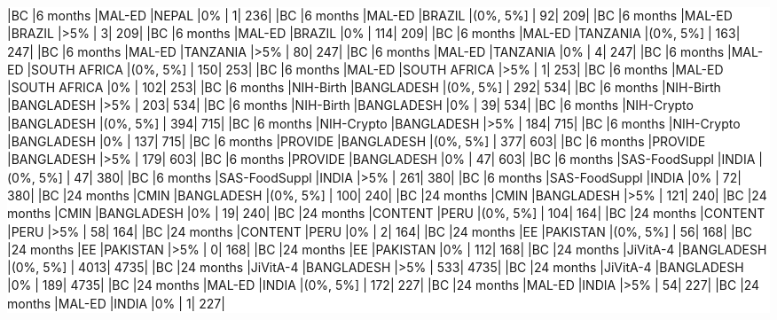 |BC      |6 months  |MAL-ED        |NEPAL        |0%        |      1|  236|
|BC      |6 months  |MAL-ED        |BRAZIL       |(0%, 5%]  |     92|  209|
|BC      |6 months  |MAL-ED        |BRAZIL       |>5%       |      3|  209|
|BC      |6 months  |MAL-ED        |BRAZIL       |0%        |    114|  209|
|BC      |6 months  |MAL-ED        |TANZANIA     |(0%, 5%]  |    163|  247|
|BC      |6 months  |MAL-ED        |TANZANIA     |>5%       |     80|  247|
|BC      |6 months  |MAL-ED        |TANZANIA     |0%        |      4|  247|
|BC      |6 months  |MAL-ED        |SOUTH AFRICA |(0%, 5%]  |    150|  253|
|BC      |6 months  |MAL-ED        |SOUTH AFRICA |>5%       |      1|  253|
|BC      |6 months  |MAL-ED        |SOUTH AFRICA |0%        |    102|  253|
|BC      |6 months  |NIH-Birth     |BANGLADESH   |(0%, 5%]  |    292|  534|
|BC      |6 months  |NIH-Birth     |BANGLADESH   |>5%       |    203|  534|
|BC      |6 months  |NIH-Birth     |BANGLADESH   |0%        |     39|  534|
|BC      |6 months  |NIH-Crypto    |BANGLADESH   |(0%, 5%]  |    394|  715|
|BC      |6 months  |NIH-Crypto    |BANGLADESH   |>5%       |    184|  715|
|BC      |6 months  |NIH-Crypto    |BANGLADESH   |0%        |    137|  715|
|BC      |6 months  |PROVIDE       |BANGLADESH   |(0%, 5%]  |    377|  603|
|BC      |6 months  |PROVIDE       |BANGLADESH   |>5%       |    179|  603|
|BC      |6 months  |PROVIDE       |BANGLADESH   |0%        |     47|  603|
|BC      |6 months  |SAS-FoodSuppl |INDIA        |(0%, 5%]  |     47|  380|
|BC      |6 months  |SAS-FoodSuppl |INDIA        |>5%       |    261|  380|
|BC      |6 months  |SAS-FoodSuppl |INDIA        |0%        |     72|  380|
|BC      |24 months |CMIN          |BANGLADESH   |(0%, 5%]  |    100|  240|
|BC      |24 months |CMIN          |BANGLADESH   |>5%       |    121|  240|
|BC      |24 months |CMIN          |BANGLADESH   |0%        |     19|  240|
|BC      |24 months |CONTENT       |PERU         |(0%, 5%]  |    104|  164|
|BC      |24 months |CONTENT       |PERU         |>5%       |     58|  164|
|BC      |24 months |CONTENT       |PERU         |0%        |      2|  164|
|BC      |24 months |EE            |PAKISTAN     |(0%, 5%]  |     56|  168|
|BC      |24 months |EE            |PAKISTAN     |>5%       |      0|  168|
|BC      |24 months |EE            |PAKISTAN     |0%        |    112|  168|
|BC      |24 months |JiVitA-4      |BANGLADESH   |(0%, 5%]  |   4013| 4735|
|BC      |24 months |JiVitA-4      |BANGLADESH   |>5%       |    533| 4735|
|BC      |24 months |JiVitA-4      |BANGLADESH   |0%        |    189| 4735|
|BC      |24 months |MAL-ED        |INDIA        |(0%, 5%]  |    172|  227|
|BC      |24 months |MAL-ED        |INDIA        |>5%       |     54|  227|
|BC      |24 months |MAL-ED        |INDIA        |0%        |      1|  227|